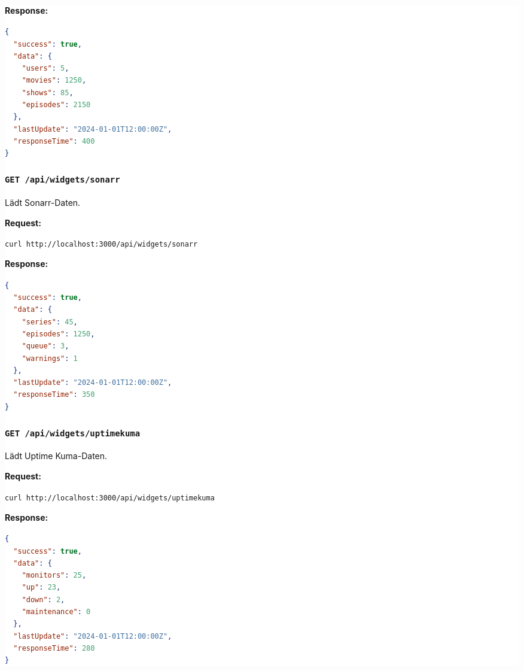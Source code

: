**Response:**
```json
{
  "success": true,
  "data": {
    "users": 5,
    "movies": 1250,
    "shows": 85,
    "episodes": 2150
  },
  "lastUpdate": "2024-01-01T12:00:00Z",
  "responseTime": 400
}
```

### `GET /api/widgets/sonarr`

Lädt Sonarr-Daten.

**Request:**
```bash
curl http://localhost:3000/api/widgets/sonarr
```

**Response:**
```json
{
  "success": true,
  "data": {
    "series": 45,
    "episodes": 1250,
    "queue": 3,
    "warnings": 1
  },
  "lastUpdate": "2024-01-01T12:00:00Z",
  "responseTime": 350
}
```

### `GET /api/widgets/uptimekuma`

Lädt Uptime Kuma-Daten.

**Request:**
```bash
curl http://localhost:3000/api/widgets/uptimekuma
```

**Response:**
```json
{
  "success": true,
  "data": {
    "monitors": 25,
    "up": 23,
    "down": 2,
    "maintenance": 0
  },
  "lastUpdate": "2024-01-01T12:00:00Z",
  "responseTime": 280
}
```
